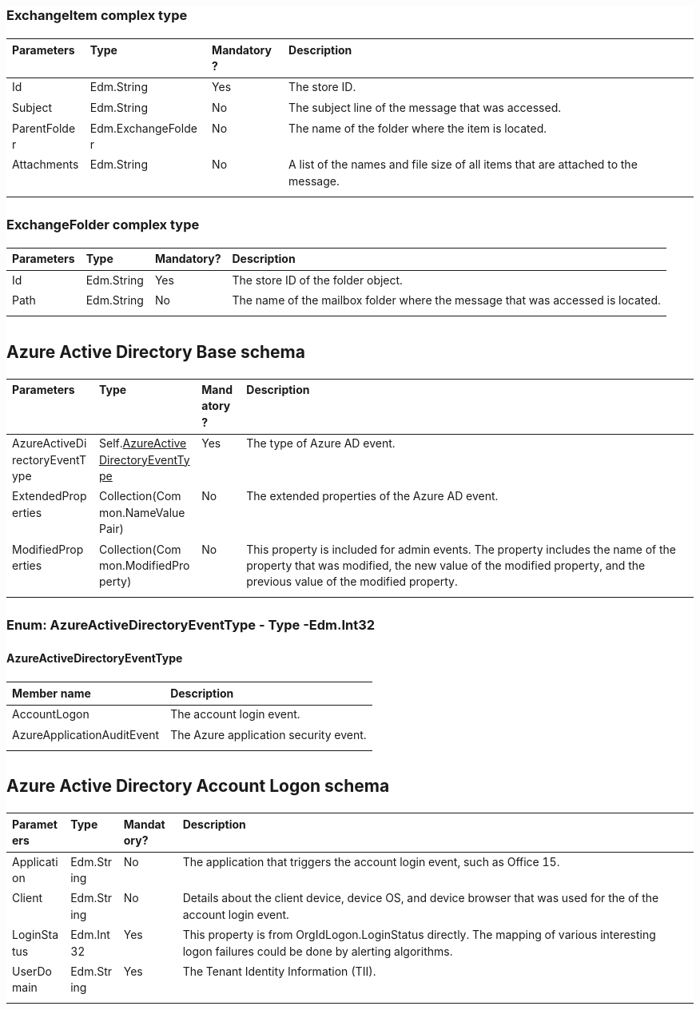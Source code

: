 ### ExchangeItem complex type

|**Parameters**|**Type**|**Mandatory?**|**Description**|
|:-----|:-----|:-----|:-----|
|Id|Edm.String|Yes|The store ID.|
|Subject|Edm.String|No|The subject line of the message that was accessed.|
|ParentFolder|Edm.ExchangeFolder|No|The name of the folder where the item is located.|
|Attachments|Edm.String|No|A list of the names and file size of all items that are attached to the message.|
|||||

### ExchangeFolder complex type

|**Parameters**|**Type**|**Mandatory?**|**Description**|
|:-----|:-----|:-----|:-----|
|Id|Edm.String|Yes|The store ID of the folder object.|
|Path|Edm.String|No|The name of the mailbox folder where the message that was accessed is located.|
|||||

## Azure Active Directory Base schema

|**Parameters**|**Type**|**Mandatory?**|**Description**|
|:-----|:-----|:-----|:-----|
|AzureActiveDirectoryEventType|Self.[AzureActiveDirectoryEventType](#azureactivedirectoryeventtype)|Yes|The type of Azure AD event. |
|ExtendedProperties|Collection(Common.NameValuePair)|No|The extended properties of the Azure AD event.|
|ModifiedProperties|Collection(Common.ModifiedProperty)|No|This property is included for admin events. The property includes the name of the property that was modified, the new value of the modified property, and the previous value of the modified property.|
|||||

### Enum: AzureActiveDirectoryEventType - Type -Edm.Int32

#### AzureActiveDirectoryEventType

|**Member name**|**Description**|
|:-----|:-----|
|AccountLogon|The account login event.|
|AzureApplicationAuditEvent|The Azure application security event.|
|||||

## Azure Active Directory Account Logon schema

|**Parameters**|**Type**|**Mandatory?**|**Description**|
|:-----|:-----|:-----|:-----|
|Application|Edm.String|No|The application that triggers the account login event, such as Office 15.|
|Client|Edm.String|No|Details about the client device, device OS, and device browser that was used for the of the account login event.|
|LoginStatus|Edm.Int32|Yes|This property is from OrgIdLogon.LoginStatus directly. The mapping of various interesting logon failures could be done by alerting algorithms.|
|UserDomain|Edm.String|Yes|The Tenant Identity Information (TII).|
|||||

